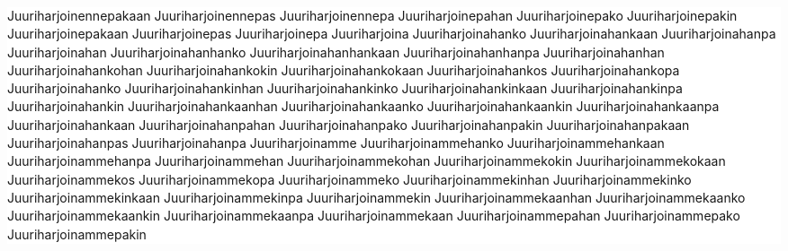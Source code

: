 Juuriharjoinennepakaan
Juuriharjoinennepas
Juuriharjoinennepa
Juuriharjoinepahan
Juuriharjoinepako
Juuriharjoinepakin
Juuriharjoinepakaan
Juuriharjoinepas
Juuriharjoinepa
Juuriharjoina
Juuriharjoinahanko
Juuriharjoinahankaan
Juuriharjoinahanpa
Juuriharjoinahan
Juuriharjoinahanhanko
Juuriharjoinahanhankaan
Juuriharjoinahanhanpa
Juuriharjoinahanhan
Juuriharjoinahankohan
Juuriharjoinahankokin
Juuriharjoinahankokaan
Juuriharjoinahankos
Juuriharjoinahankopa
Juuriharjoinahanko
Juuriharjoinahankinhan
Juuriharjoinahankinko
Juuriharjoinahankinkaan
Juuriharjoinahankinpa
Juuriharjoinahankin
Juuriharjoinahankaanhan
Juuriharjoinahankaanko
Juuriharjoinahankaankin
Juuriharjoinahankaanpa
Juuriharjoinahankaan
Juuriharjoinahanpahan
Juuriharjoinahanpako
Juuriharjoinahanpakin
Juuriharjoinahanpakaan
Juuriharjoinahanpas
Juuriharjoinahanpa
Juuriharjoinamme
Juuriharjoinammehanko
Juuriharjoinammehankaan
Juuriharjoinammehanpa
Juuriharjoinammehan
Juuriharjoinammekohan
Juuriharjoinammekokin
Juuriharjoinammekokaan
Juuriharjoinammekos
Juuriharjoinammekopa
Juuriharjoinammeko
Juuriharjoinammekinhan
Juuriharjoinammekinko
Juuriharjoinammekinkaan
Juuriharjoinammekinpa
Juuriharjoinammekin
Juuriharjoinammekaanhan
Juuriharjoinammekaanko
Juuriharjoinammekaankin
Juuriharjoinammekaanpa
Juuriharjoinammekaan
Juuriharjoinammepahan
Juuriharjoinammepako
Juuriharjoinammepakin